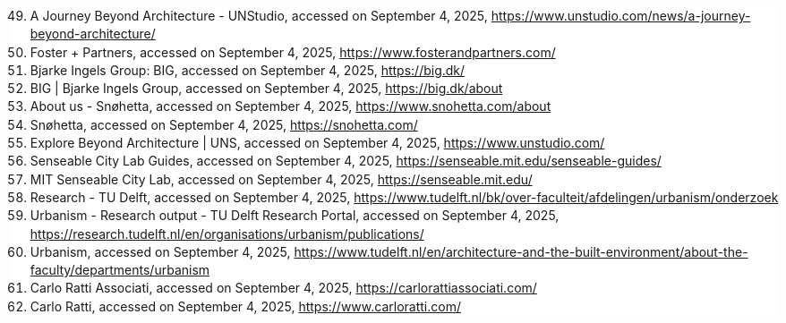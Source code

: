 49. A Journey Beyond Architecture - UNStudio, accessed on September 4, 2025, <https://www.unstudio.com/news/a-journey-beyond-architecture/>
50. Foster + Partners, accessed on September 4, 2025, <https://www.fosterandpartners.com/>
51. Bjarke Ingels Group: BIG, accessed on September 4, 2025, <https://big.dk/>
52. BIG | Bjarke Ingels Group, accessed on September 4, 2025, <https://big.dk/about>
53. About us - Snøhetta, accessed on September 4, 2025, <https://www.snohetta.com/about>
54. Snøhetta, accessed on September 4, 2025, <https://snohetta.com/>
55. Explore Beyond Architecture | UNS, accessed on September 4, 2025, <https://www.unstudio.com/>
56. Senseable City Lab Guides, accessed on September 4, 2025, <https://senseable.mit.edu/senseable-guides/>
57. MIT Senseable City Lab, accessed on September 4, 2025, <https://senseable.mit.edu/>
58. Research - TU Delft, accessed on September 4, 2025, <https://www.tudelft.nl/bk/over-faculteit/afdelingen/urbanism/onderzoek>
59. Urbanism - Research output - TU Delft Research Portal, accessed on September 4, 2025, <https://research.tudelft.nl/en/organisations/urbanism/publications/>
60. Urbanism, accessed on September 4, 2025, <https://www.tudelft.nl/en/architecture-and-the-built-environment/about-the-faculty/departments/urbanism>
61. Carlo Ratti Associati, accessed on September 4, 2025, <https://carlorattiassociati.com/>
62. Carlo Ratti, accessed on September 4, 2025, <https://www.carloratti.com/>